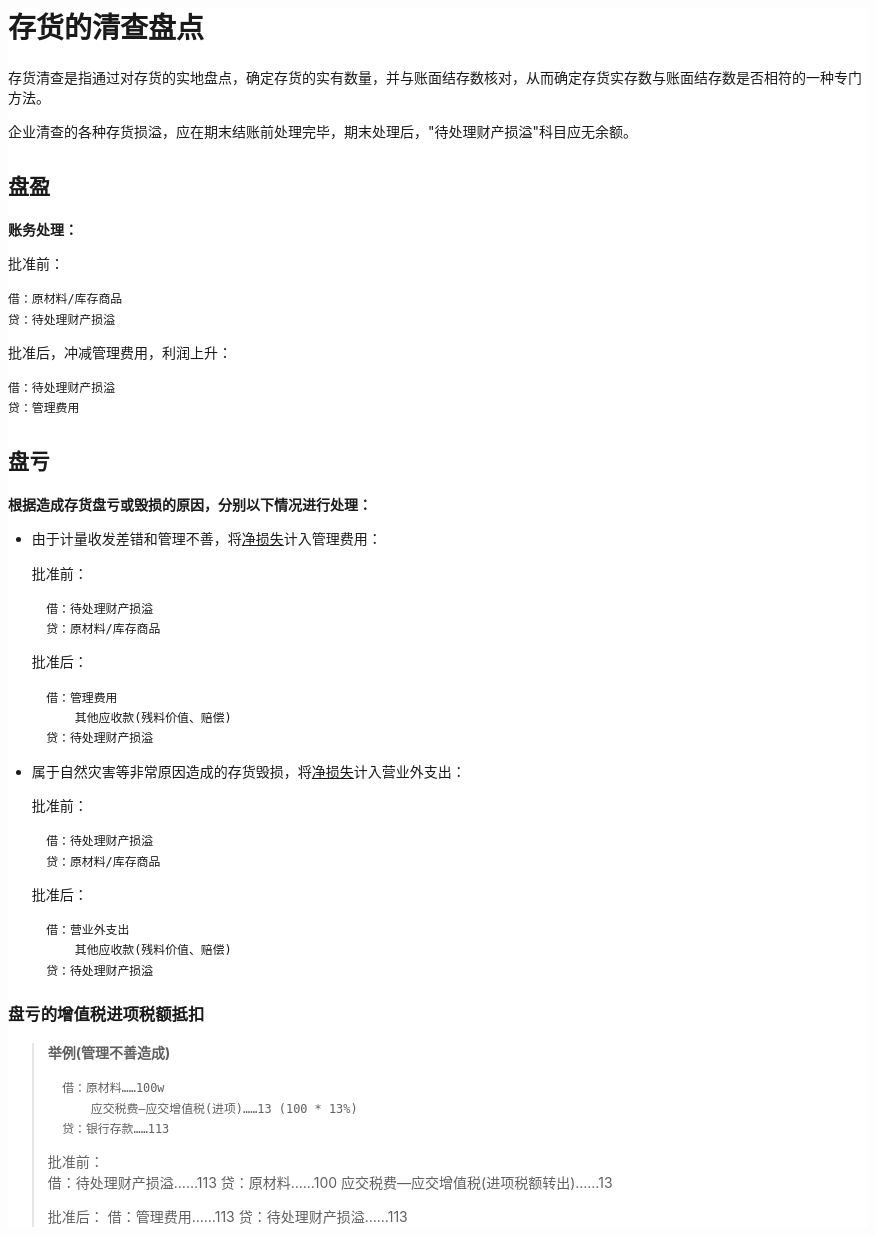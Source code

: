 # 存货的清查盘点

存货清查是指通过对存货的实地盘点，确定存货的实有数量，并与账面结存数核对，从而确定存货实存数与账面结存数是否相符的一种专门方法。

企业清查的各种存货损溢，应在期末结账前处理完毕，期末处理后，"待处理财产损溢"科目应无余额。

## 盘盈

**账务处理：**

批准前： 	
		
	借：原材料/库存商品
	贷：待处理财产损溢

批准后，冲减管理费用，利润上升：

	借：待处理财产损溢
	贷：管理费用

## 盘亏

**根据造成存货盘亏或毁损的原因，分别以下情况进行处理：**

- 由于计量收发差错和管理不善，将<u>净损失</u>计入管理费用：

    批准前：

    	借：待处理财产损溢
		贷：原材料/库存商品

	批准后：
    
		借：管理费用
			其他应收款(残料价值、赔偿)
		贷：待处理财产损溢

- 属于自然灾害等非常原因造成的存货毁损，将<u>净损失</u>计入营业外支出：

    批准前：

		借：待处理财产损溢
		贷：原材料/库存商品

    批准后：

		借：营业外支出
			其他应收款(残料价值、赔偿)
		贷：待处理财产损溢

### 盘亏的增值税进项税额抵扣

> **举例(管理不善造成)**
> 
> 		借：原材料……100w
> 			应交税费—应交增值税(进项)……13 (100 * 13%)
> 		贷：银行存款……113
> 		
> 批准前：	
> 		借：待处理财产损溢……113
> 		贷：原材料……100
> 			应交税费—应交增值税(进项税额转出)……13
> 			
> 批准后：
> 		借：管理费用……113
> 		贷：待处理财产损溢……113
